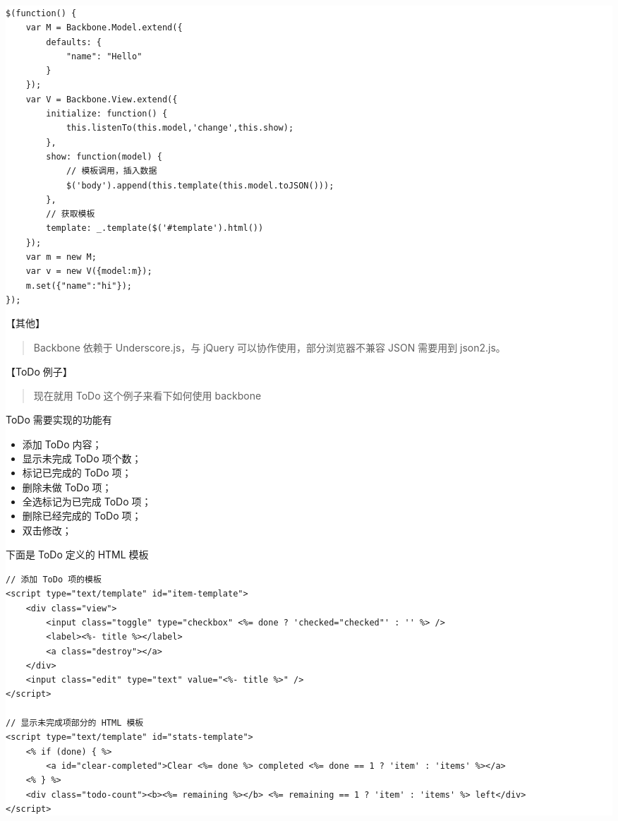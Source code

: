 	$(function() {
		var M = Backbone.Model.extend({
			defaults: {
				"name": "Hello"
			}
		});
		var V = Backbone.View.extend({
			initialize: function() {
				this.listenTo(this.model,'change',this.show);
			},
			show: function(model) {
				// 模板调用，插入数据
				$('body').append(this.template(this.model.toJSON()));
			},
			// 获取模板
			template: _.template($('#template').html())
		});
		var m = new M;
		var v = new V({model:m});
		m.set({"name":"hi"});
	});

【其他】

>Backbone 依赖于  Underscore.js，与 jQuery 可以协作使用，部分浏览器不兼容 JSON 需要用到 json2.js。

【ToDo 例子】

>现在就用 ToDo 这个例子来看下如何使用 backbone

ToDo 需要实现的功能有

- 添加 ToDo 内容；
- 显示未完成 ToDo 项个数；
- 标记已完成的 ToDo 项；
- 删除未做 ToDo 项；
- 全选标记为已完成 ToDo 项；
- 删除已经完成的 ToDo 项；
- 双击修改；

下面是 ToDo 定义的 HTML 模板
	
	// 添加 ToDo 项的模板
	<script type="text/template" id="item-template">
    	<div class="view">
			<input class="toggle" type="checkbox" <%= done ? 'checked="checked"' : '' %> />
			<label><%- title %></label>
			<a class="destroy"></a>
    	</div>
    	<input class="edit" type="text" value="<%- title %>" />
	</script>

	// 显示未完成项部分的 HTML 模板
	<script type="text/template" id="stats-template">
    	<% if (done) { %>
      		<a id="clear-completed">Clear <%= done %> completed <%= done == 1 ? 'item' : 'items' %></a>
    	<% } %>
    	<div class="todo-count"><b><%= remaining %></b> <%= remaining == 1 ? 'item' : 'items' %> left</div>
	</script>